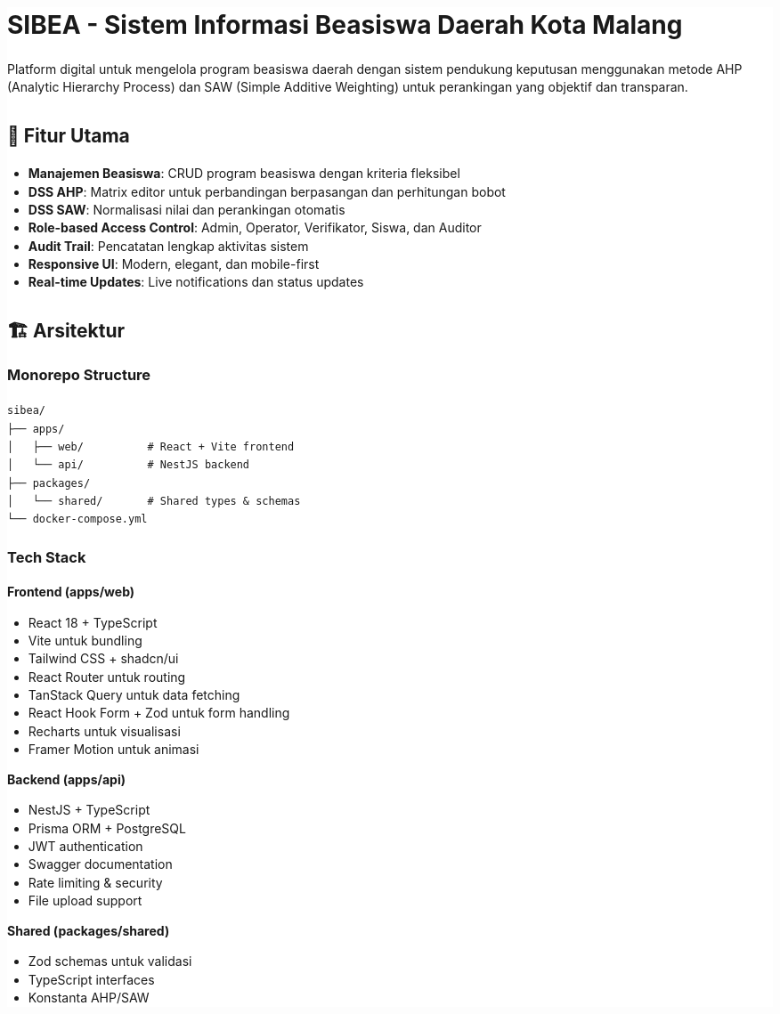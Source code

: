 # SIBEA - Sistem Informasi Beasiswa Daerah Kota Malang

Platform digital untuk mengelola program beasiswa daerah dengan sistem pendukung keputusan menggunakan metode AHP (Analytic Hierarchy Process) dan SAW (Simple Additive Weighting) untuk perankingan yang objektif dan transparan.

## 🚀 Fitur Utama

- **Manajemen Beasiswa**: CRUD program beasiswa dengan kriteria fleksibel
- **DSS AHP**: Matrix editor untuk perbandingan berpasangan dan perhitungan bobot
- **DSS SAW**: Normalisasi nilai dan perankingan otomatis
- **Role-based Access Control**: Admin, Operator, Verifikator, Siswa, dan Auditor
- **Audit Trail**: Pencatatan lengkap aktivitas sistem
- **Responsive UI**: Modern, elegant, dan mobile-first
- **Real-time Updates**: Live notifications dan status updates

## 🏗️ Arsitektur

### Monorepo Structure
```
sibea/
├── apps/
│   ├── web/          # React + Vite frontend
│   └── api/          # NestJS backend
├── packages/
│   └── shared/       # Shared types & schemas
└── docker-compose.yml
```

### Tech Stack

**Frontend (apps/web)**
- React 18 + TypeScript
- Vite untuk bundling
- Tailwind CSS + shadcn/ui
- React Router untuk routing
- TanStack Query untuk data fetching
- React Hook Form + Zod untuk form handling
- Recharts untuk visualisasi
- Framer Motion untuk animasi

**Backend (apps/api)**
- NestJS + TypeScript
- Prisma ORM + PostgreSQL
- JWT authentication
- Swagger documentation
- Rate limiting & security
- File upload support

**Shared (packages/shared)**
- Zod schemas untuk validasi
- TypeScript interfaces
- Konstanta AHP/SAW
